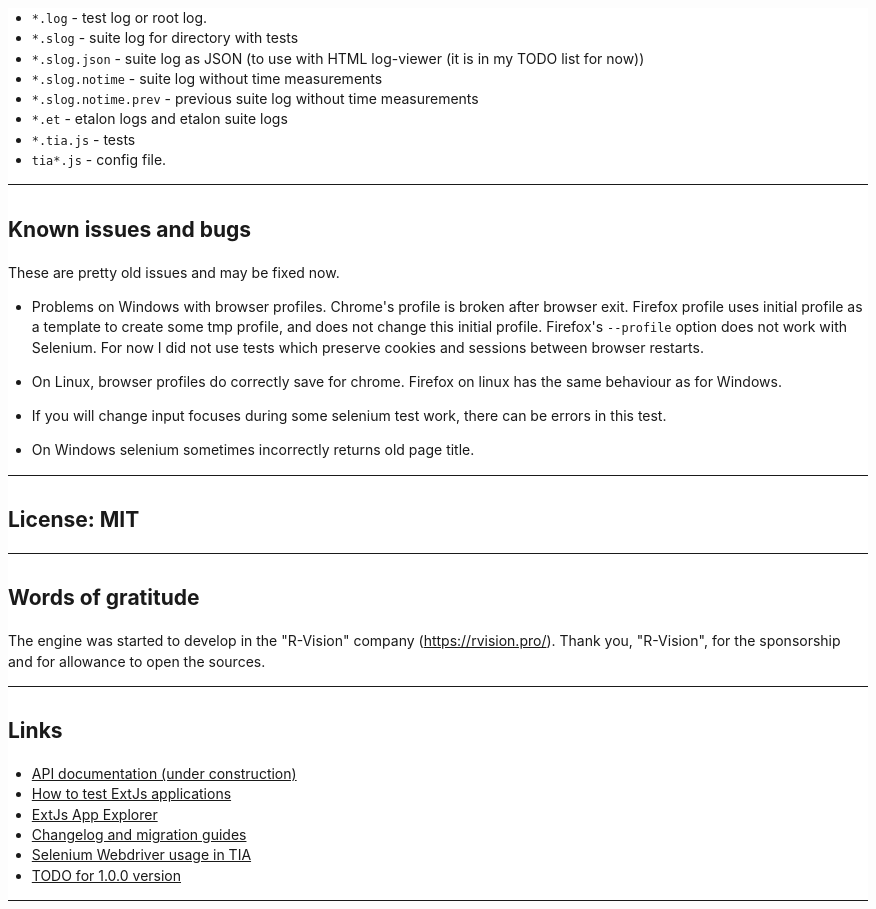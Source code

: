 * `*.log` - test log or root log.
* `*.slog` - suite log for directory with tests
* `*.slog.json` - suite log as JSON (to use with HTML log-viewer (it is in my TODO list for now))
* `*.slog.notime` - suite log without time measurements
* `*.slog.notime.prev` - previous suite log without time measurements
* `*.et` - etalon logs and etalon suite logs
* `*.tia.js` - tests
* `tia*.js` - config file.

----------------------------------

## Known issues and bugs

These are pretty old issues and may be fixed now.

* Problems on Windows with browser profiles.
  Chrome's profile is broken after browser exit.
  Firefox profile uses initial profile as a template to create some tmp profile,
  and does not change this initial profile.
  Firefox's `--profile` option does not work with Selenium.
  For now I did not use tests which preserve cookies and sessions between browser restarts.  

* On Linux, browser profiles do correctly save for chrome.
  Firefox on linux has the same behaviour as for Windows.

* If you will change input focuses during some selenium test work, there can be errors in this test.

* On Windows selenium sometimes incorrectly returns old page title.

----------------------------------

## License: MIT

----------------------------------

## Words of gratitude

The engine was started to develop in the "R-Vision" company (https://rvision.pro/).
Thank you, "R-Vision", for the sponsorship and for allowance to open the sources.

----------------------------------

## Links

* [API documentation (under construction)](http://dzenly.github.io/tia/)
* [How to test ExtJs applications](docs-md/extjs.md)
* [ExtJs App Explorer](docs-md/extjs-explorer.md)
* [Changelog and migration guides](docs-md/changelog.md)
* [Selenium Webdriver usage in TIA](docs-md/selenium-webdriver.md)
* [TODO for 1.0.0 version](docs-md/todos-for-1.0.0.md)

----------------------------------
